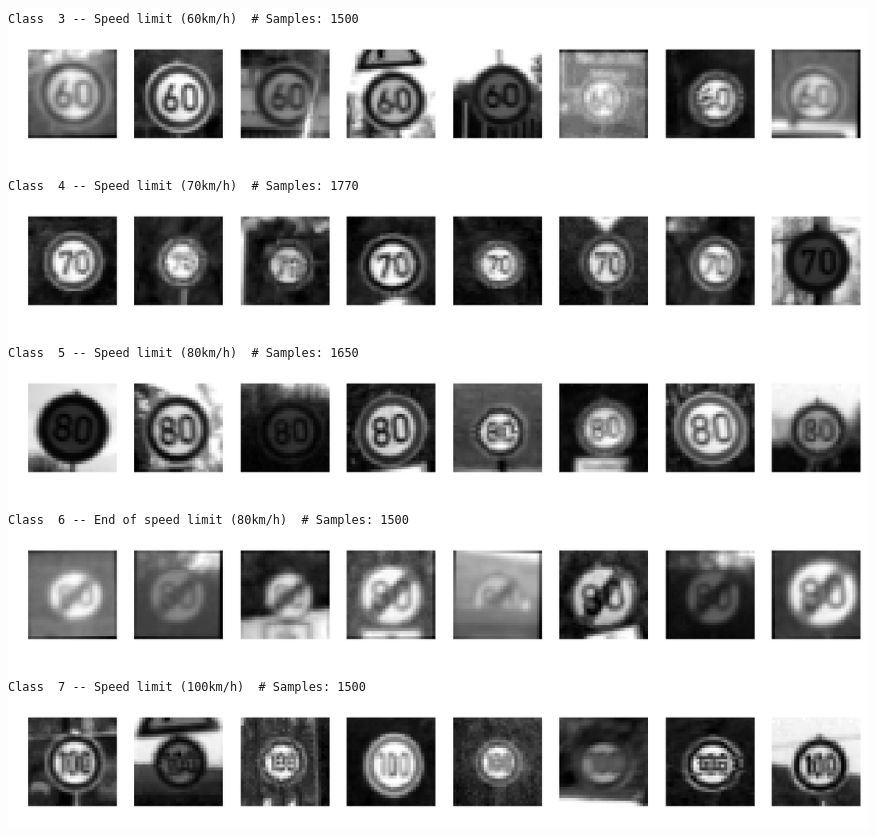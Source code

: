 
    Class  3 -- Speed limit (60km/h)  # Samples: 1500



![png](output_26_7.png)


    Class  4 -- Speed limit (70km/h)  # Samples: 1770



![png](output_26_9.png)


    Class  5 -- Speed limit (80km/h)  # Samples: 1650



![png](output_26_11.png)


    Class  6 -- End of speed limit (80km/h)  # Samples: 1500



![png](output_26_13.png)


    Class  7 -- Speed limit (100km/h)  # Samples: 1500



![png](output_26_15.png)
